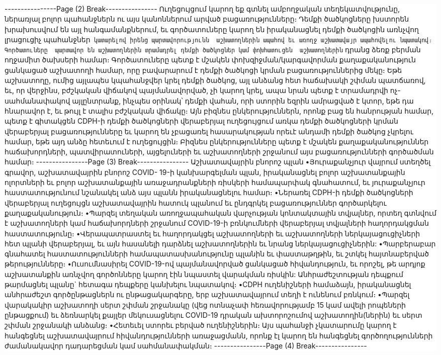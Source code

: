  
----------------Page (2) Break----------------
Ուղեցույցում կարող եք գտնել ամբողջական տեղեկատվությունը, ներառյալ բոլոր 
պահանջներն ու այս կանոններում արված բացառությունները։ Դեմքի ծածկոցները խստորեն 
խրախուսվում են այլ հանգամանքներում, եւ գործատուները կարող են իրականացնել դեմքի 
ծածկոցին առնչվող լրացուցիչ պահանջներ` կատարելով իրենց պարտավորությունն 
աշխատողներին ապահով եւ առողջ աշխատավայր ապահովելու նպատակով։ Գործատուները 
պարտավոր են աշխատողներին տրամադրել դեմքի ծածկոցներ կամ փոխհատուցեն 
աշխատողներին` դրանց ձեռք բերման ողջամիտ ծախսերի համար։ 
Գործատուները պետք է մշակեն փոխզիջման/կարգավորման քաղաքականություն ցանկացած 
աշխատողի համար, որը բավարարում է դեմքի ծածկոցի կրման բացառություններից մեկը։ 
Եթե աշխատողը, ումից այլապես կպահանջվեր կրել դեմքի ծածկոց, այլ անձանց հետ 
հաճախակի շփման պատճառով, եւ, որ վերջինս, բժշկական վիճակով պայմանավորված, չի 
կարող կրել, ապա նրան պետք է տրամադրվի ոչ-սահմանափակով այլընտրանք, ինչպես 
օրինակ՝ դեմքի վահան, որի ստորին եզրին ամրացված է կտոր, եթե դա հնարավոր է, եւ թույլ է 
տալիս բժշկական վիճակը։ 
Այն բիզնես ընկերություններն, որոնք բաց են հանրության համար, պետք է գիտակցեն CDPH-ի 
դեմքի ծածկոցների վերաբերյալ ուղեցույցում առկա դեմքի ծածկոցների կրման վերաբերյալ 
բացառությունները եւ կարող են չբացառել հասարակության որեւէ անդամի դեմքի ծածկոց 
չկրելու համար, եթե այդ անձը հետեւում է ուղեցույցին։ Բիզնես ընկերությունները պետք է 
մշակեն քաղաքականություններ հաճախորդների, պատվիրատուների, այցելուների եւ 
աշխատողների շրջանում այս բացառությունների գործածման համար։ 
----------------Page (3) Break----------------
Աշխատավայրին բնորոշ պլան 
•Յուրաքանչյուր վայրում ստեղծել գրավոր, աշխատավայրին բնորոշ COVID-
19-ի կանխարգելման պլան, իրականացնել բոլոր աշխատանքային 
ոլորտների եւ բոլոր աշխատանքային առաջադրանքների ռիսկերի 
համապարփակ գնահատում, եւ յուրաքանչյուր հաստատությունում 
նշանակել անձ այս պլանն իրականացնելու համար։
•Ներառել CDPH-ի դեմքի ծածկոցների վերաբերյալ ուղեցույցն 
աշխատավայրին հատուկ պլանում եւ ընդգրկել բացառություններ 
գործարկելու քաղաքականություն։
•Պարզել տեղական առողջապահական վարչության կոնտակտային տվյալներ, 
որտեղ գտնվում է աշխատողների կամ հաճախորդների շրջանում 
COVID-19-ի բռնկումների վերաբերյալ տվյալների հաղորդակցման 
հաստատությունը։
•Վերապատրաստել եւ հաղորդակցել աշխատողների եւ աշխատողների 
ներկայացուցիչների հետ պլանի վերաբերյալ, եւ այն հասանելի դարձնել 
աշխատողներին եւ նրանց ներկայացուցիչներին:
•Պարբերաբար գնահատել հաստատությունների համապատասխանությունը 
պլանին եւ փաստաթղթին, եւ շտկել հայտնաբերված թերությունները։
•Ուսումնասիրել COVID-19-ով պայմանավորված ցանկացած հիվանդություն, 
եւ որոշել, թե արդյոք աշխատանքին առնչվող գործոնները կարող էին 
նպաստել վարակման ռիսկին: Անհրաժեշտության դեպքում թարմացնել 
պլանը` հետագա դեպքերը կանխելու նպատակով։
•CDPH ուղենիշների համաձայն, իրականացնել անհրաժեշտ գործընթացներն 
ու ընթացակարգերը, երբ աշխատավայրում տեղի է ունենում բռնկում։
•Պարզել վարակակիր աշխատողի սերտ շփման շրջանակը (վեց
ոտնաչափ հեռավորությամբ 15 կամ ավելի րոպեների ընթացքում) եւ 
ձեռնարկել քայլեր մեկուսացնելու COVID-19 դրական ախտորոշումով 
աշխատողին(ներին) եւ սերտ շփման շրջանակի անձանց։
•Հետեւել ստորեւ բերված ուղենիշներին։ Այս պահանջի չկատարումը կարող է 
հանգեցնել աշխատավայրում հիվանդությունների առաջացմանն, որոնք էլ 
կարող են հանգեցնել գործողությունների ժամանակավոր դադարեցման կամ 
սահմանափակման։
----------------Page (4) Break----------------
                                                                        